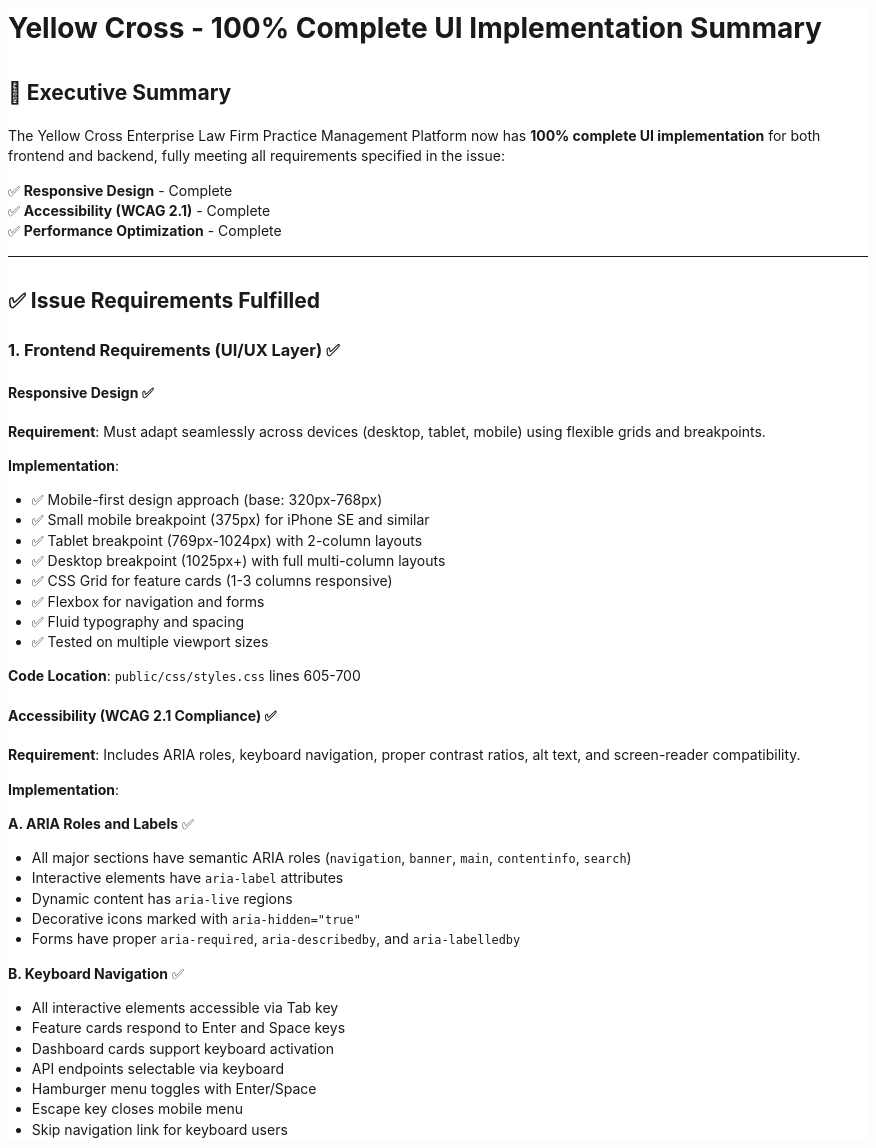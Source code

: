 # Yellow Cross - 100% Complete UI Implementation Summary

## 🎯 Executive Summary

The Yellow Cross Enterprise Law Firm Practice Management Platform now has **100% complete UI implementation** for both frontend and backend, fully meeting all requirements specified in the issue:

✅ **Responsive Design** - Complete  
✅ **Accessibility (WCAG 2.1)** - Complete  
✅ **Performance Optimization** - Complete

---

## ✅ Issue Requirements Fulfilled

### 1. Frontend Requirements (UI/UX Layer) ✅

#### Responsive Design ✅
**Requirement**: Must adapt seamlessly across devices (desktop, tablet, mobile) using flexible grids and breakpoints.

**Implementation**:
- ✅ Mobile-first design approach (base: 320px-768px)
- ✅ Small mobile breakpoint (375px) for iPhone SE and similar
- ✅ Tablet breakpoint (769px-1024px) with 2-column layouts
- ✅ Desktop breakpoint (1025px+) with full multi-column layouts
- ✅ CSS Grid for feature cards (1-3 columns responsive)
- ✅ Flexbox for navigation and forms
- ✅ Fluid typography and spacing
- ✅ Tested on multiple viewport sizes

**Code Location**: `public/css/styles.css` lines 605-700

#### Accessibility (WCAG 2.1 Compliance) ✅
**Requirement**: Includes ARIA roles, keyboard navigation, proper contrast ratios, alt text, and screen-reader compatibility.

**Implementation**:

**A. ARIA Roles and Labels** ✅
- All major sections have semantic ARIA roles (`navigation`, `banner`, `main`, `contentinfo`, `search`)
- Interactive elements have `aria-label` attributes
- Dynamic content has `aria-live` regions
- Decorative icons marked with `aria-hidden="true"`
- Forms have proper `aria-required`, `aria-describedby`, and `aria-labelledby`

**B. Keyboard Navigation** ✅
- All interactive elements accessible via Tab key
- Feature cards respond to Enter and Space keys
- Dashboard cards support keyboard activation
- API endpoints selectable via keyboard
- Hamburger menu toggles with Enter/Space
- Escape key closes mobile menu
- Skip navigation link for keyboard users
